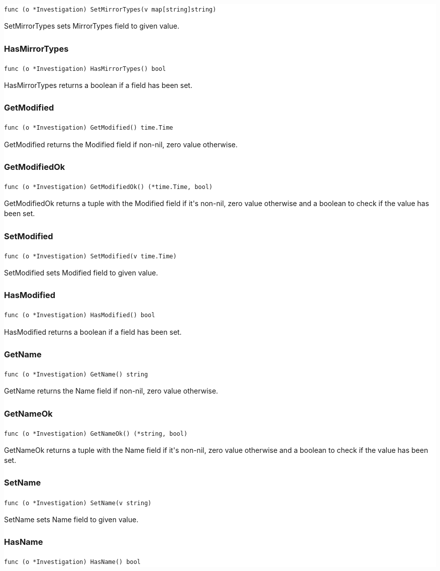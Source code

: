 `func (o *Investigation) SetMirrorTypes(v map[string]string)`

SetMirrorTypes sets MirrorTypes field to given value.

### HasMirrorTypes

`func (o *Investigation) HasMirrorTypes() bool`

HasMirrorTypes returns a boolean if a field has been set.

### GetModified

`func (o *Investigation) GetModified() time.Time`

GetModified returns the Modified field if non-nil, zero value otherwise.

### GetModifiedOk

`func (o *Investigation) GetModifiedOk() (*time.Time, bool)`

GetModifiedOk returns a tuple with the Modified field if it's non-nil, zero value otherwise
and a boolean to check if the value has been set.

### SetModified

`func (o *Investigation) SetModified(v time.Time)`

SetModified sets Modified field to given value.

### HasModified

`func (o *Investigation) HasModified() bool`

HasModified returns a boolean if a field has been set.

### GetName

`func (o *Investigation) GetName() string`

GetName returns the Name field if non-nil, zero value otherwise.

### GetNameOk

`func (o *Investigation) GetNameOk() (*string, bool)`

GetNameOk returns a tuple with the Name field if it's non-nil, zero value otherwise
and a boolean to check if the value has been set.

### SetName

`func (o *Investigation) SetName(v string)`

SetName sets Name field to given value.

### HasName

`func (o *Investigation) HasName() bool`
